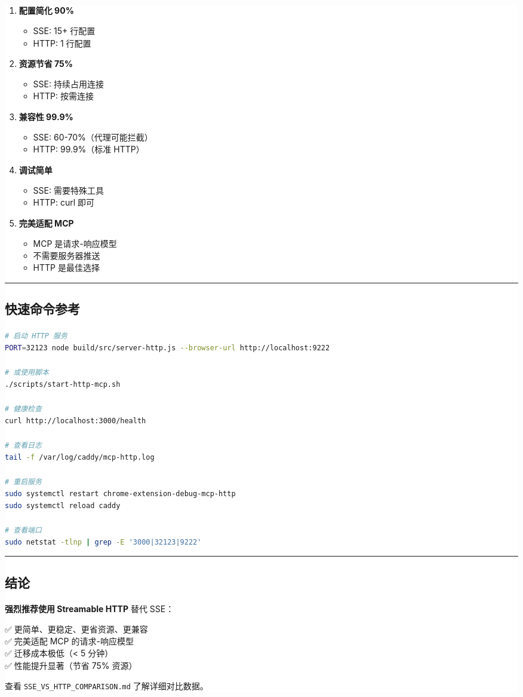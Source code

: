 1. **配置简化 90%**
   - SSE: 15+ 行配置
   - HTTP: 1 行配置

2. **资源节省 75%**
   - SSE: 持续占用连接
   - HTTP: 按需连接

3. **兼容性 99.9%**
   - SSE: 60-70%（代理可能拦截）
   - HTTP: 99.9%（标准 HTTP）

4. **调试简单**
   - SSE: 需要特殊工具
   - HTTP: curl 即可

5. **完美适配 MCP**
   - MCP 是请求-响应模型
   - 不需要服务器推送
   - HTTP 是最佳选择

---

## 快速命令参考

```bash
# 启动 HTTP 服务
PORT=32123 node build/src/server-http.js --browser-url http://localhost:9222

# 或使用脚本
./scripts/start-http-mcp.sh

# 健康检查
curl http://localhost:3000/health

# 查看日志
tail -f /var/log/caddy/mcp-http.log

# 重启服务
sudo systemctl restart chrome-extension-debug-mcp-http
sudo systemctl reload caddy

# 查看端口
sudo netstat -tlnp | grep -E '3000|32123|9222'
```

---

## 结论

**强烈推荐使用 Streamable HTTP** 替代 SSE：

✅ 更简单、更稳定、更省资源、更兼容  
✅ 完美适配 MCP 的请求-响应模型  
✅ 迁移成本极低（< 5 分钟）  
✅ 性能提升显著（节省 75% 资源）  

查看 `SSE_VS_HTTP_COMPARISON.md` 了解详细对比数据。

